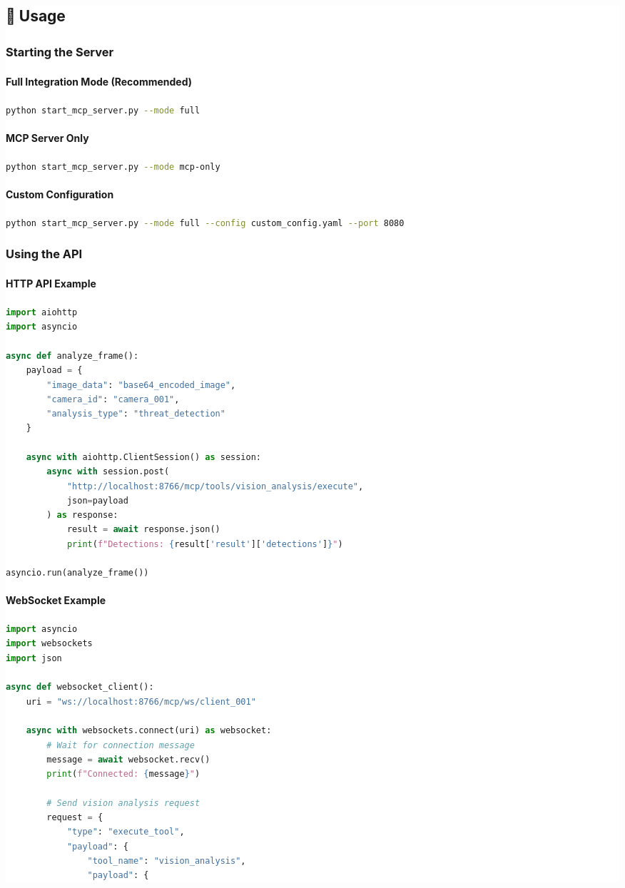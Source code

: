 ## 🔧 Usage

### Starting the Server

#### Full Integration Mode (Recommended)
```bash
python start_mcp_server.py --mode full
```

#### MCP Server Only
```bash
python start_mcp_server.py --mode mcp-only
```

#### Custom Configuration
```bash
python start_mcp_server.py --mode full --config custom_config.yaml --port 8080
```

### Using the API

#### HTTP API Example
```python
import aiohttp
import asyncio

async def analyze_frame():
    payload = {
        "image_data": "base64_encoded_image",
        "camera_id": "camera_001",
        "analysis_type": "threat_detection"
    }
    
    async with aiohttp.ClientSession() as session:
        async with session.post(
            "http://localhost:8766/mcp/tools/vision_analysis/execute",
            json=payload
        ) as response:
            result = await response.json()
            print(f"Detections: {result['result']['detections']}")

asyncio.run(analyze_frame())
```

#### WebSocket Example
```python
import asyncio
import websockets
import json

async def websocket_client():
    uri = "ws://localhost:8766/mcp/ws/client_001"
    
    async with websockets.connect(uri) as websocket:
        # Wait for connection message
        message = await websocket.recv()
        print(f"Connected: {message}")
        
        # Send vision analysis request
        request = {
            "type": "execute_tool",
            "payload": {
                "tool_name": "vision_analysis",
                "payload": {
```